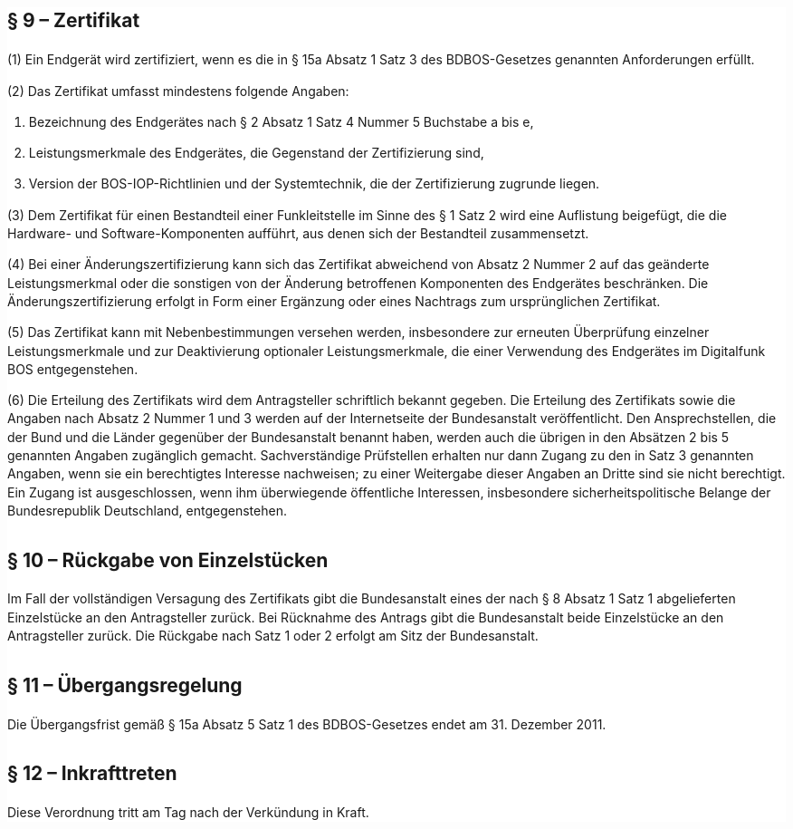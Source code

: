 
## § 9 – Zertifikat

(1) Ein Endgerät wird zertifiziert, wenn es die in § 15a Absatz 1 Satz 3 des BDBOS-Gesetzes genannten Anforderungen erfüllt.

(2) Das Zertifikat umfasst mindestens folgende Angaben:

1. Bezeichnung des Endgerätes nach § 2 Absatz 1 Satz 4 Nummer 5 Buchstabe a bis e,

2. Leistungsmerkmale des Endgerätes, die Gegenstand der Zertifizierung sind,

3. Version der BOS-IOP-Richtlinien und der Systemtechnik, die der Zertifizierung zugrunde liegen.

(3) Dem Zertifikat für einen Bestandteil einer Funkleitstelle im Sinne des § 1 Satz 2 wird eine Auflistung beigefügt, die die Hardware- und Software-Komponenten aufführt, aus denen sich der Bestandteil zusammensetzt.

(4) Bei einer Änderungszertifizierung kann sich das Zertifikat abweichend von Absatz 2 Nummer 2 auf das geänderte Leistungsmerkmal oder die sonstigen von der Änderung betroffenen Komponenten des Endgerätes beschränken. Die Änderungszertifizierung erfolgt in Form einer Ergänzung oder eines Nachtrags zum ursprünglichen Zertifikat.

(5) Das Zertifikat kann mit Nebenbestimmungen versehen werden, insbesondere zur erneuten Überprüfung einzelner Leistungsmerkmale und zur Deaktivierung optionaler Leistungsmerkmale, die einer Verwendung des Endgerätes im Digitalfunk BOS entgegenstehen.

(6) Die Erteilung des Zertifikats wird dem Antragsteller schriftlich bekannt gegeben. Die Erteilung des Zertifikats sowie die Angaben nach Absatz 2 Nummer 1 und 3 werden auf der Internetseite der Bundesanstalt veröffentlicht. Den Ansprechstellen, die der Bund und die Länder gegenüber der Bundesanstalt benannt haben, werden auch die übrigen in den Absätzen 2 bis 5 genannten Angaben zugänglich gemacht. Sachverständige Prüfstellen erhalten nur dann Zugang zu den in Satz 3 genannten Angaben, wenn sie ein berechtigtes Interesse nachweisen; zu einer Weitergabe dieser Angaben an Dritte sind sie nicht berechtigt. Ein Zugang ist ausgeschlossen, wenn ihm überwiegende öffentliche Interessen, insbesondere sicherheitspolitische Belange der Bundesrepublik Deutschland, entgegenstehen.


## § 10 – Rückgabe von Einzelstücken

Im Fall der vollständigen Versagung des Zertifikats gibt die Bundesanstalt eines der nach § 8 Absatz 1 Satz 1 abgelieferten Einzelstücke an den Antragsteller zurück. Bei Rücknahme des Antrags gibt die Bundesanstalt beide Einzelstücke an den Antragsteller zurück. Die Rückgabe nach Satz 1 oder 2 erfolgt am Sitz der Bundesanstalt.


## § 11 – Übergangsregelung

Die Übergangsfrist gemäß § 15a Absatz 5 Satz 1 des BDBOS-Gesetzes endet am 31. Dezember 2011.


## § 12 – Inkrafttreten

Diese Verordnung tritt am Tag nach der Verkündung in Kraft.
